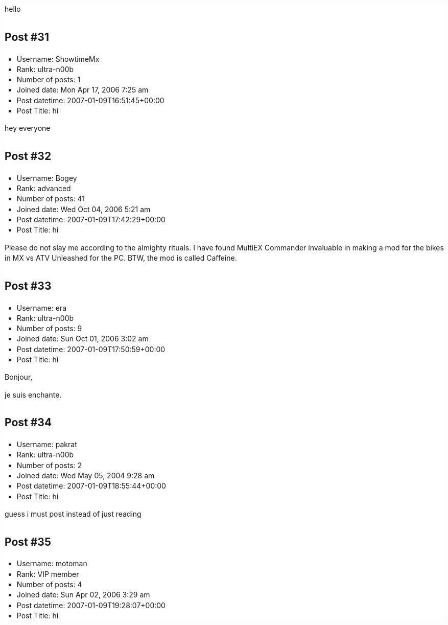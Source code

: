 hello
## Post #31
- Username: ShowtimeMx
- Rank: ultra-n00b
- Number of posts: 1
- Joined date: Mon Apr 17, 2006 7:25 am
- Post datetime: 2007-01-09T16:51:45+00:00
- Post Title: hi

hey everyone
## Post #32
- Username: Bogey
- Rank: advanced
- Number of posts: 41
- Joined date: Wed Oct 04, 2006 5:21 am
- Post datetime: 2007-01-09T17:42:29+00:00
- Post Title: hi

Please do not slay me according to the almighty rituals. I have found MultiEX Commander invaluable in making a mod for the bikes in MX vs ATV Unleashed for the PC. BTW, the mod is called Caffeine.
## Post #33
- Username: era
- Rank: ultra-n00b
- Number of posts: 9
- Joined date: Sun Oct 01, 2006 3:02 am
- Post datetime: 2007-01-09T17:50:59+00:00
- Post Title: hi

Bonjour,

je suis enchante.
## Post #34
- Username: pakrat
- Rank: ultra-n00b
- Number of posts: 2
- Joined date: Wed May 05, 2004 9:28 am
- Post datetime: 2007-01-09T18:55:44+00:00
- Post Title: hi

guess i must post instead of just reading
## Post #35
- Username: motoman
- Rank: VIP member
- Number of posts: 4
- Joined date: Sun Apr 02, 2006 3:29 am
- Post datetime: 2007-01-09T19:28:07+00:00
- Post Title: hi
